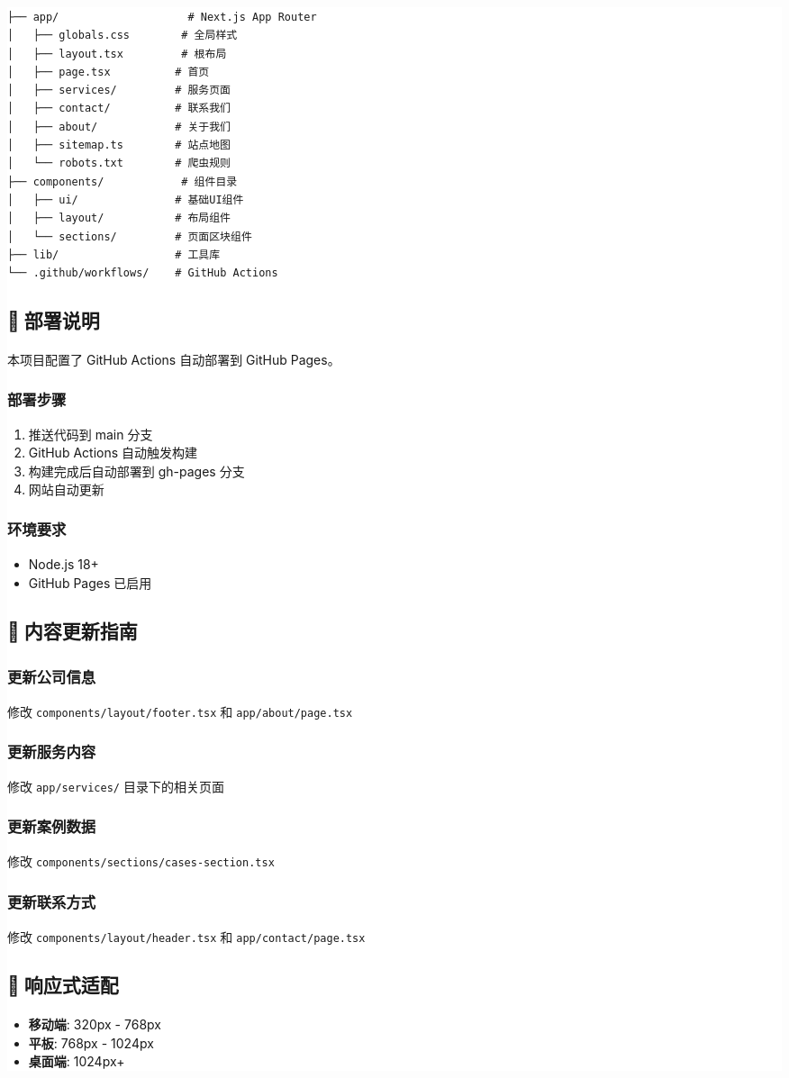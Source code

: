```
├── app/                    # Next.js App Router
│   ├── globals.css        # 全局样式
│   ├── layout.tsx         # 根布局
│   ├── page.tsx          # 首页
│   ├── services/         # 服务页面
│   ├── contact/          # 联系我们
│   ├── about/            # 关于我们
│   ├── sitemap.ts        # 站点地图
│   └── robots.txt        # 爬虫规则
├── components/            # 组件目录
│   ├── ui/               # 基础UI组件
│   ├── layout/           # 布局组件
│   └── sections/         # 页面区块组件
├── lib/                  # 工具库
└── .github/workflows/    # GitHub Actions
```

## 🔧 部署说明

本项目配置了 GitHub Actions 自动部署到 GitHub Pages。

### 部署步骤
1. 推送代码到 main 分支
2. GitHub Actions 自动触发构建
3. 构建完成后自动部署到 gh-pages 分支
4. 网站自动更新

### 环境要求
- Node.js 18+
- GitHub Pages 已启用

## 📝 内容更新指南

### 更新公司信息
修改 `components/layout/footer.tsx` 和 `app/about/page.tsx`

### 更新服务内容
修改 `app/services/` 目录下的相关页面

### 更新案例数据
修改 `components/sections/cases-section.tsx`

### 更新联系方式
修改 `components/layout/header.tsx` 和 `app/contact/page.tsx`

## 📱 响应式适配

- **移动端**: 320px - 768px
- **平板**: 768px - 1024px  
- **桌面端**: 1024px+
